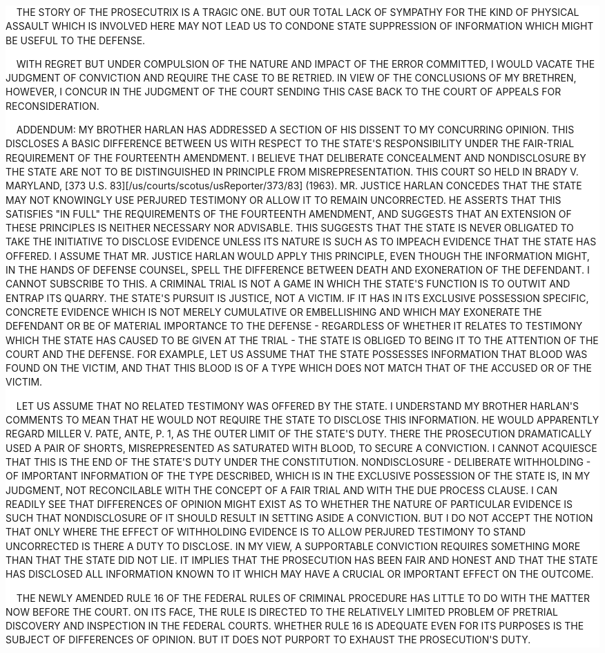     THE STORY OF THE PROSECUTRIX IS A TRAGIC ONE.  BUT OUR TOTAL LACK OF SYMPATHY FOR THE KIND OF PHYSICAL ASSAULT WHICH IS INVOLVED HERE MAY NOT LEAD US TO CONDONE STATE SUPPRESSION OF INFORMATION WHICH MIGHT BE USEFUL TO THE DEFENSE.

    WITH REGRET BUT UNDER COMPULSION OF THE NATURE AND IMPACT OF THE ERROR COMMITTED, I WOULD VACATE THE JUDGMENT OF CONVICTION AND REQUIRE THE CASE TO BE RETRIED.  IN VIEW OF THE CONCLUSIONS OF MY BRETHREN, HOWEVER, I CONCUR IN THE JUDGMENT OF THE COURT SENDING THIS CASE BACK TO THE COURT OF APPEALS FOR RECONSIDERATION.

    ADDENDUM:  MY BROTHER HARLAN HAS ADDRESSED A SECTION OF HIS DISSENT TO MY CONCURRING OPINION.  THIS DISCLOSES A BASIC DIFFERENCE BETWEEN US WITH RESPECT TO THE STATE'S RESPONSIBILITY UNDER THE FAIR-TRIAL REQUIREMENT OF THE FOURTEENTH AMENDMENT.  I BELIEVE THAT DELIBERATE CONCEALMENT AND NONDISCLOSURE BY THE STATE ARE NOT TO BE DISTINGUISHED IN PRINCIPLE FROM MISREPRESENTATION.  THIS COURT SO HELD IN BRADY V. MARYLAND, [373 U.S. 83][/us/courts/scotus/usReporter/373/83] (1963).  MR. JUSTICE HARLAN CONCEDES THAT THE STATE MAY NOT KNOWINGLY USE PERJURED TESTIMONY OR ALLOW IT TO REMAIN UNCORRECTED.  HE ASSERTS THAT THIS SATISFIES "IN FULL" THE REQUIREMENTS OF THE FOURTEENTH AMENDMENT, AND SUGGESTS THAT AN EXTENSION OF THESE PRINCIPLES IS NEITHER NECESSARY NOR ADVISABLE.  THIS SUGGESTS THAT THE STATE IS NEVER OBLIGATED TO TAKE THE INITIATIVE TO DISCLOSE EVIDENCE UNLESS ITS NATURE IS SUCH AS TO IMPEACH EVIDENCE THAT THE STATE HAS OFFERED.  I ASSUME THAT MR. JUSTICE HARLAN WOULD APPLY THIS PRINCIPLE, EVEN THOUGH THE INFORMATION MIGHT, IN THE HANDS OF DEFENSE COUNSEL, SPELL THE DIFFERENCE BETWEEN DEATH AND EXONERATION OF THE DEFENDANT.  I CANNOT SUBSCRIBE TO THIS.  A CRIMINAL TRIAL IS NOT A GAME IN WHICH THE STATE'S FUNCTION IS TO OUTWIT AND ENTRAP ITS QUARRY.  THE STATE'S PURSUIT IS JUSTICE, NOT A VICTIM.  IF IT HAS IN ITS EXCLUSIVE POSSESSION SPECIFIC, CONCRETE EVIDENCE WHICH IS NOT MERELY CUMULATIVE OR EMBELLISHING AND WHICH MAY EXONERATE THE DEFENDANT OR BE OF MATERIAL IMPORTANCE TO THE DEFENSE - REGARDLESS OF WHETHER IT RELATES TO TESTIMONY WHICH THE STATE HAS CAUSED TO BE GIVEN AT THE TRIAL - THE STATE IS OBLIGED TO BEING IT TO THE ATTENTION OF THE COURT AND THE DEFENSE.  FOR EXAMPLE, LET US ASSUME THAT THE STATE POSSESSES INFORMATION THAT BLOOD WAS FOUND ON THE VICTIM, AND THAT THIS BLOOD IS OF A TYPE WHICH DOES NOT MATCH THAT OF THE ACCUSED OR OF THE VICTIM.

    LET US ASSUME THAT NO RELATED TESTIMONY WAS OFFERED BY THE STATE.  I UNDERSTAND MY BROTHER HARLAN'S COMMENTS TO MEAN THAT HE WOULD NOT REQUIRE THE STATE TO DISCLOSE THIS INFORMATION.  HE WOULD APPARENTLY REGARD MILLER V. PATE, ANTE, P. 1, AS THE OUTER LIMIT OF THE STATE'S DUTY.  THERE THE PROSECUTION DRAMATICALLY USED A PAIR OF SHORTS, MISREPRESENTED AS SATURATED WITH BLOOD, TO SECURE A CONVICTION.  I CANNOT ACQUIESCE THAT THIS IS THE END OF THE STATE'S DUTY UNDER THE CONSTITUTION.  NONDISCLOSURE - DELIBERATE WITHHOLDING - OF IMPORTANT INFORMATION OF THE TYPE DESCRIBED, WHICH IS IN THE EXCLUSIVE POSSESSION OF THE STATE IS, IN MY JUDGMENT, NOT RECONCILABLE WITH THE CONCEPT OF A FAIR TRIAL AND WITH THE DUE PROCESS CLAUSE.  I CAN READILY SEE THAT DIFFERENCES OF OPINION MIGHT EXIST AS TO WHETHER THE NATURE OF PARTICULAR EVIDENCE IS SUCH THAT NONDISCLOSURE OF IT SHOULD RESULT IN SETTING ASIDE A CONVICTION.  BUT I DO NOT ACCEPT THE NOTION THAT ONLY WHERE THE EFFECT OF WITHHOLDING EVIDENCE IS TO ALLOW PERJURED TESTIMONY TO STAND UNCORRECTED IS THERE A DUTY TO DISCLOSE.  IN MY VIEW, A SUPPORTABLE CONVICTION REQUIRES SOMETHING MORE THAN THAT THE STATE DID NOT LIE.  IT IMPLIES THAT THE PROSECUTION HAS BEEN FAIR AND HONEST AND THAT THE STATE HAS DISCLOSED ALL INFORMATION KNOWN TO IT WHICH MAY HAVE A CRUCIAL OR IMPORTANT EFFECT ON THE OUTCOME.

    THE NEWLY AMENDED RULE 16 OF THE FEDERAL RULES OF CRIMINAL PROCEDURE HAS LITTLE TO DO WITH THE MATTER NOW BEFORE THE COURT.  ON ITS FACE, THE RULE IS DIRECTED TO THE RELATIVELY LIMITED PROBLEM OF PRETRIAL DISCOVERY AND INSPECTION IN THE FEDERAL COURTS.  WHETHER RULE 16 IS ADEQUATE EVEN FOR ITS PURPOSES IS THE SUBJECT OF DIFFERENCES OF OPINION.  BUT IT DOES NOT PURPORT TO EXHAUST THE PROSECUTION'S DUTY.
